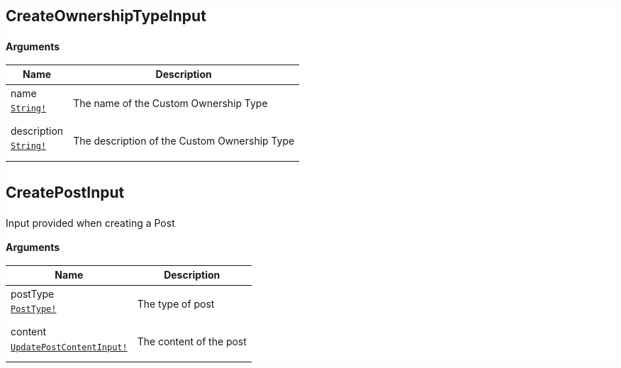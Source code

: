 ## CreateOwnershipTypeInput



<p style={{ marginBottom: "0.4em" }}><strong>Arguments</strong></p>

<table>
<thead><tr><th>Name</th><th>Description</th></tr></thead>
<tbody>
<tr>
<td>
name<br />
<a href="/docs/graphql/scalars#string"><code>String!</code></a>
</td>
<td>
<p>The name of the Custom Ownership Type</p>
</td>
</tr>
<tr>
<td>
description<br />
<a href="/docs/graphql/scalars#string"><code>String!</code></a>
</td>
<td>
<p>The description of the Custom Ownership Type</p>
</td>
</tr>
</tbody>
</table>

## CreatePostInput

Input provided when creating a Post

<p style={{ marginBottom: "0.4em" }}><strong>Arguments</strong></p>

<table>
<thead><tr><th>Name</th><th>Description</th></tr></thead>
<tbody>
<tr>
<td>
postType<br />
<a href="/docs/graphql/enums#posttype"><code>PostType!</code></a>
</td>
<td>
<p>The type of post</p>
</td>
</tr>
<tr>
<td>
content<br />
<a href="/docs/graphql/inputObjects#updatepostcontentinput"><code>UpdatePostContentInput!</code></a>
</td>
<td>
<p>The content of the post</p>
</td>
</tr>
</tbody>
</table>
